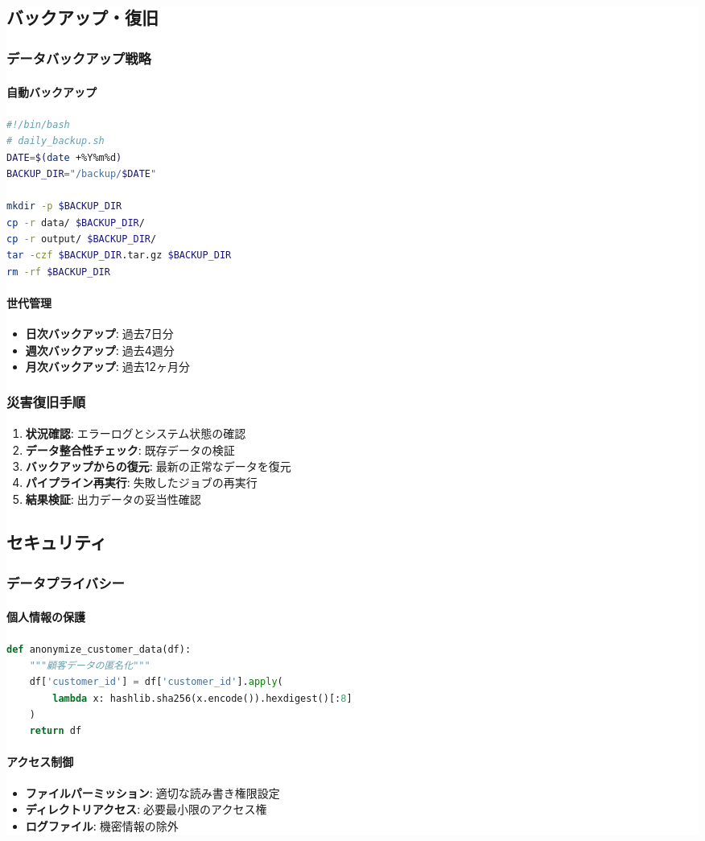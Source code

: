 ## バックアップ・復旧

### データバックアップ戦略

#### 自動バックアップ
```bash
#!/bin/bash
# daily_backup.sh
DATE=$(date +%Y%m%d)
BACKUP_DIR="/backup/$DATE"

mkdir -p $BACKUP_DIR
cp -r data/ $BACKUP_DIR/
cp -r output/ $BACKUP_DIR/
tar -czf $BACKUP_DIR.tar.gz $BACKUP_DIR
rm -rf $BACKUP_DIR
```

#### 世代管理
- **日次バックアップ**: 過去7日分
- **週次バックアップ**: 過去4週分
- **月次バックアップ**: 過去12ヶ月分

### 災害復旧手順

1. **状況確認**: エラーログとシステム状態の確認
2. **データ整合性チェック**: 既存データの検証
3. **バックアップからの復元**: 最新の正常なデータを復元
4. **パイプライン再実行**: 失敗したジョブの再実行
5. **結果検証**: 出力データの妥当性確認

## セキュリティ

### データプライバシー

#### 個人情報の保護
```python
def anonymize_customer_data(df):
    """顧客データの匿名化"""
    df['customer_id'] = df['customer_id'].apply(
        lambda x: hashlib.sha256(x.encode()).hexdigest()[:8]
    )
    return df
```

#### アクセス制御
- **ファイルパーミッション**: 適切な読み書き権限設定
- **ディレクトリアクセス**: 必要最小限のアクセス権
- **ログファイル**: 機密情報の除外
